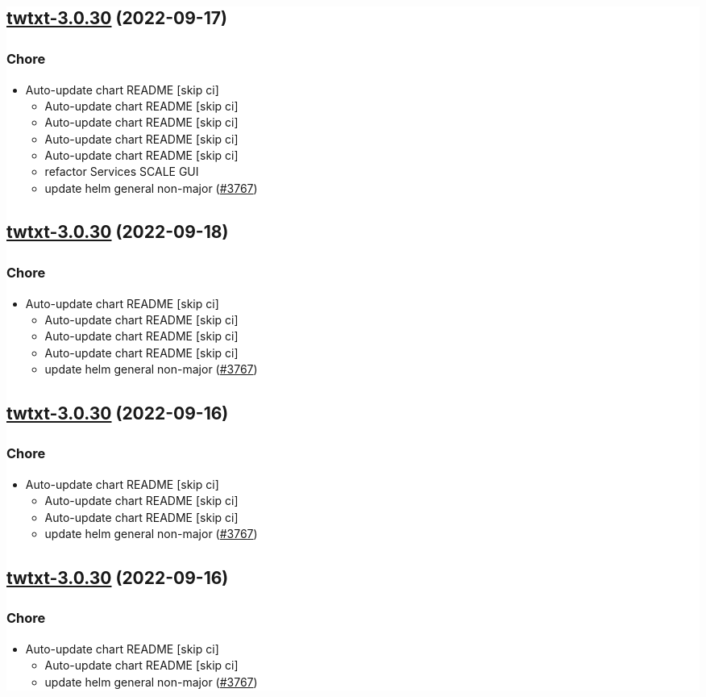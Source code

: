 


## [twtxt-3.0.30](https://github.com/truecharts/charts/compare/twtxt-3.0.29...twtxt-3.0.30) (2022-09-17)

### Chore

- Auto-update chart README [skip ci]
  - Auto-update chart README [skip ci]
  - Auto-update chart README [skip ci]
  - Auto-update chart README [skip ci]
  - Auto-update chart README [skip ci]
  - refactor Services SCALE GUI
  - update helm general non-major ([#3767](https://github.com/truecharts/charts/issues/3767))




## [twtxt-3.0.30](https://github.com/truecharts/charts/compare/twtxt-3.0.29...twtxt-3.0.30) (2022-09-18)

### Chore

- Auto-update chart README [skip ci]
  - Auto-update chart README [skip ci]
  - Auto-update chart README [skip ci]
  - Auto-update chart README [skip ci]
  - update helm general non-major ([#3767](https://github.com/truecharts/charts/issues/3767))




## [twtxt-3.0.30](https://github.com/truecharts/charts/compare/twtxt-3.0.29...twtxt-3.0.30) (2022-09-16)

### Chore

- Auto-update chart README [skip ci]
  - Auto-update chart README [skip ci]
  - Auto-update chart README [skip ci]
  - update helm general non-major ([#3767](https://github.com/truecharts/charts/issues/3767))




## [twtxt-3.0.30](https://github.com/truecharts/charts/compare/twtxt-3.0.29...twtxt-3.0.30) (2022-09-16)

### Chore

- Auto-update chart README [skip ci]
  - Auto-update chart README [skip ci]
  - update helm general non-major ([#3767](https://github.com/truecharts/charts/issues/3767))
